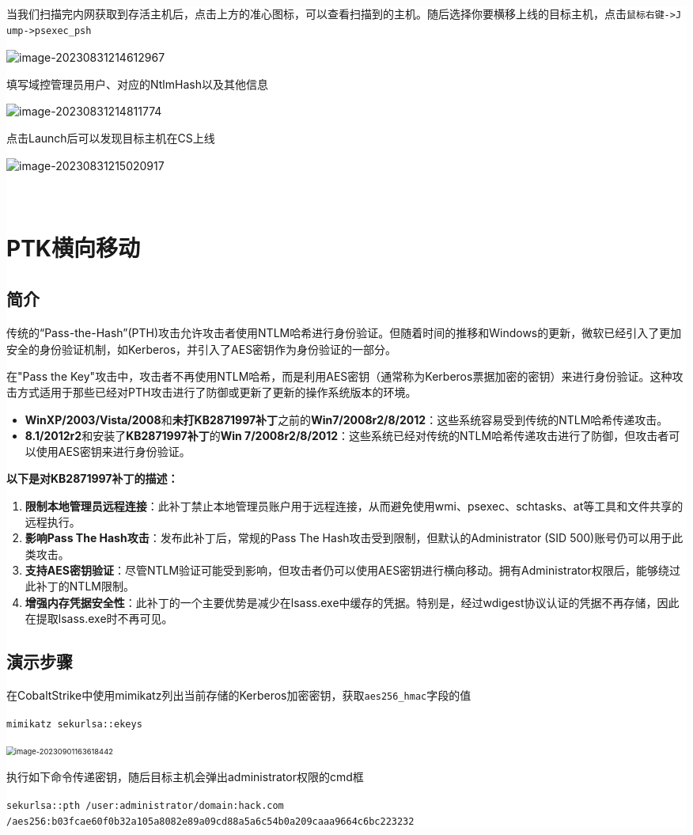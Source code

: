 当我们扫描完内网获取到存活主机后，点击上方的准心图标，可以查看扫描到的主机。随后选择你要横移上线的目标主机，点击`鼠标右键->Jump->psexec_psh`

![image-20230831214612967](内网横向移动/image-20230831214612967.png)



填写域控管理员用户、对应的NtlmHash以及其他信息

![image-20230831214811774](内网横向移动/image-20230831214811774.png)	



点击Launch后可以发现目标主机在CS上线

![image-20230831215020917](内网横向移动/image-20230831215020917.png)

​	

# PTK横向移动

## 简介

传统的“Pass-the-Hash”(PTH)攻击允许攻击者使用NTLM哈希进行身份验证。但随着时间的推移和Windows的更新，微软已经引入了更加安全的身份验证机制，如Kerberos，并引入了AES密钥作为身份验证的一部分。

在"Pass the Key"攻击中，攻击者不再使用NTLM哈希，而是利用AES密钥（通常称为Kerberos票据加密的密钥）来进行身份验证。这种攻击方式适用于那些已经对PTH攻击进行了防御或更新了更新的操作系统版本的环境。

- **WinXP/2003/Vista/2008**和**未打KB2871997补丁**之前的**Win7/2008r2/8/2012**：这些系统容易受到传统的NTLM哈希传递攻击。
- **8.1/2012r2**和安装了**KB2871997补丁**的**Win 7/2008r2/8/2012**：这些系统已经对传统的NTLM哈希传递攻击进行了防御，但攻击者可以使用AES密钥来进行身份验证。



**以下是对KB2871997补丁的描述：**

1. **限制本地管理员远程连接**：此补丁禁止本地管理员账户用于远程连接，从而避免使用wmi、psexec、schtasks、at等工具和文件共享的远程执行。
2. **影响Pass The Hash攻击**：发布此补丁后，常规的Pass The Hash攻击受到限制，但默认的Administrator (SID 500)账号仍可以用于此类攻击。
3. **支持AES密钥验证**：尽管NTLM验证可能受到影响，但攻击者仍可以使用AES密钥进行横向移动。拥有Administrator权限后，能够绕过此补丁的NTLM限制。
4. **增强内存凭据安全性**：此补丁的一个主要优势是减少在lsass.exe中缓存的凭据。特别是，经过wdigest协议认证的凭据不再存储，因此在提取lsass.exe时不再可见。



## 演示步骤

在CobaltStrike中使用mimikatz列出当前存储的Kerberos加密密钥，获取`aes256_hmac`字段的值

```
mimikatz sekurlsa::ekeys
```

<img src="内网横向移动/image-20230901163618442.png" alt="image-20230901163618442" style="zoom:67%;" />	



执行如下命令传递密钥，随后目标主机会弹出administrator权限的cmd框

```
sekurlsa::pth /user:administrator/domain:hack.com
/aes256:b03fcae60f0b32a105a8082e89a09cd88a5a6c54b0a209caaa9664c6bc223232
```
